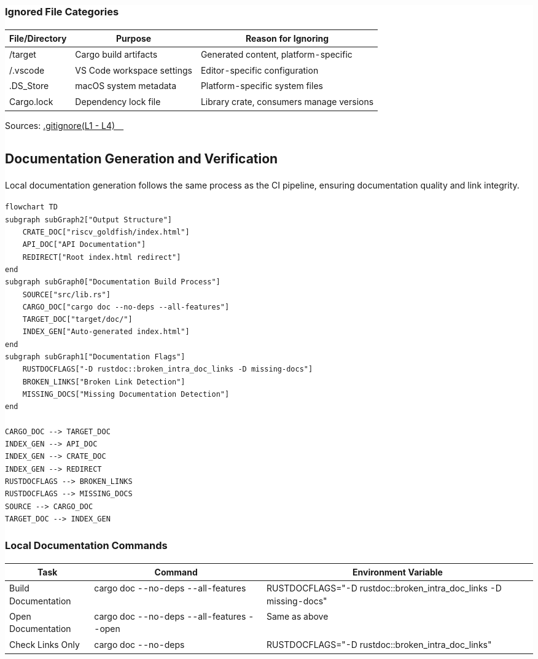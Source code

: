 ### Ignored File Categories

|File/Directory|Purpose|Reason for Ignoring|
| --- | --- | --- |
|/target|Cargo build artifacts|Generated content, platform-specific|
|/.vscode|VS Code workspace settings|Editor-specific configuration|
|.DS_Store|macOS system metadata|Platform-specific system files|
|Cargo.lock|Dependency lock file|Library crate, consumers manage versions|

Sources: [.gitignore(L1 - L4)&emsp;](https://github.com/arceos-org/riscv_goldfish/blob/61e0493d/.gitignore#L1-L4)

## Documentation Generation and Verification

Local documentation generation follows the same process as the CI pipeline, ensuring documentation quality and link integrity.

```mermaid
flowchart TD
subgraph subGraph2["Output Structure"]
    CRATE_DOC["riscv_goldfish/index.html"]
    API_DOC["API Documentation"]
    REDIRECT["Root index.html redirect"]
end
subgraph subGraph0["Documentation Build Process"]
    SOURCE["src/lib.rs"]
    CARGO_DOC["cargo doc --no-deps --all-features"]
    TARGET_DOC["target/doc/"]
    INDEX_GEN["Auto-generated index.html"]
end
subgraph subGraph1["Documentation Flags"]
    RUSTDOCFLAGS["-D rustdoc::broken_intra_doc_links -D missing-docs"]
    BROKEN_LINKS["Broken Link Detection"]
    MISSING_DOCS["Missing Documentation Detection"]
end

CARGO_DOC --> TARGET_DOC
INDEX_GEN --> API_DOC
INDEX_GEN --> CRATE_DOC
INDEX_GEN --> REDIRECT
RUSTDOCFLAGS --> BROKEN_LINKS
RUSTDOCFLAGS --> MISSING_DOCS
SOURCE --> CARGO_DOC
TARGET_DOC --> INDEX_GEN
```

### Local Documentation Commands

|Task|Command|Environment Variable|
| --- | --- | --- |
|Build Documentation|cargo doc --no-deps --all-features|RUSTDOCFLAGS="-D rustdoc::broken_intra_doc_links -D missing-docs"|
|Open Documentation|cargo doc --no-deps --all-features --open|Same as above|
|Check Links Only|cargo doc --no-deps|RUSTDOCFLAGS="-D rustdoc::broken_intra_doc_links"|
